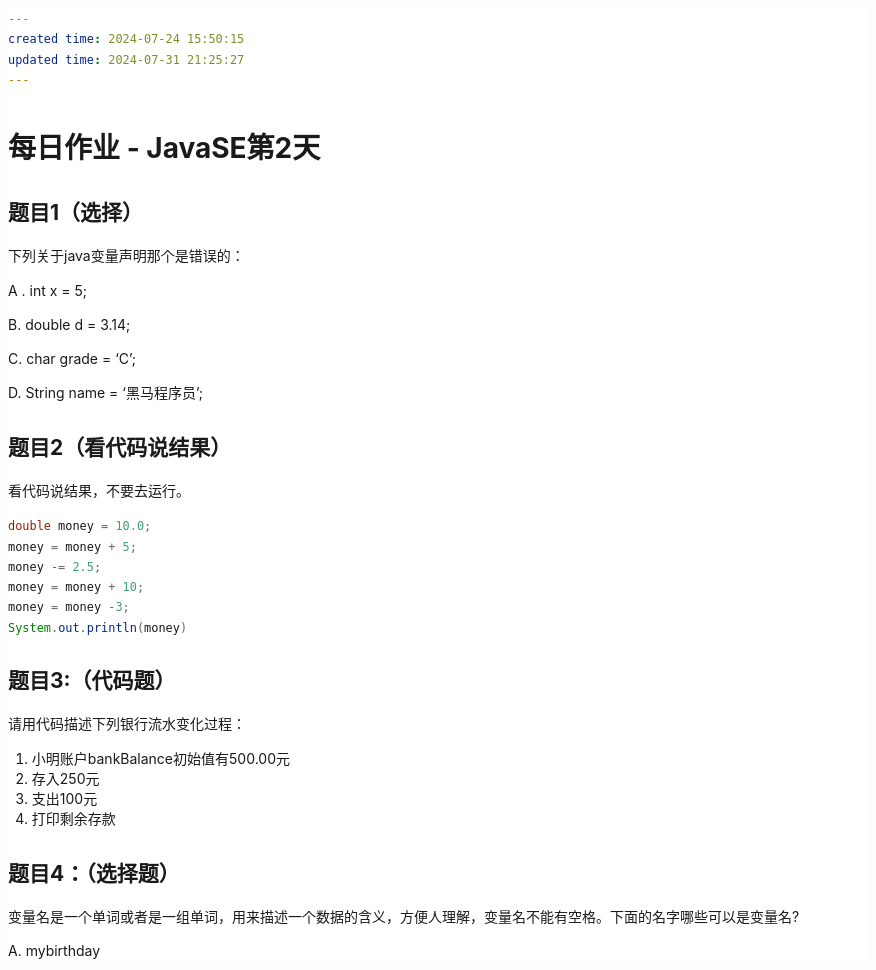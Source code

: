 ```yaml
---
created time: 2024-07-24 15:50:15
updated time: 2024-07-31 21:25:27
---
```

# 每日作业 - JavaSE第2天

## 题目1（选择）

下列关于java变量声明那个是错误的：

A . int x = 5;

B. double d = 3.14;

C. char grade = ‘C’;

D. String name = ‘黑马程序员’;





## 题目2（看代码说结果）

看代码说结果，不要去运行。

```java
double money = 10.0;
money = money + 5;
money -= 2.5;
money = money + 10;
money = money -3;
System.out.println(money)
```



## 题目3:（代码题）

请用代码描述下列银行流水变化过程：

1. 小明账户bankBalance初始值有500.00元
2. 存入250元
3. 支出100元
4. 打印剩余存款



## 题目4：（选择题）

变量名是一个单词或者是一组单词，用来描述一个数据的含义，方便人理解，变量名不能有空格。下面的名字哪些可以是变量名?  

A. mybirthday
